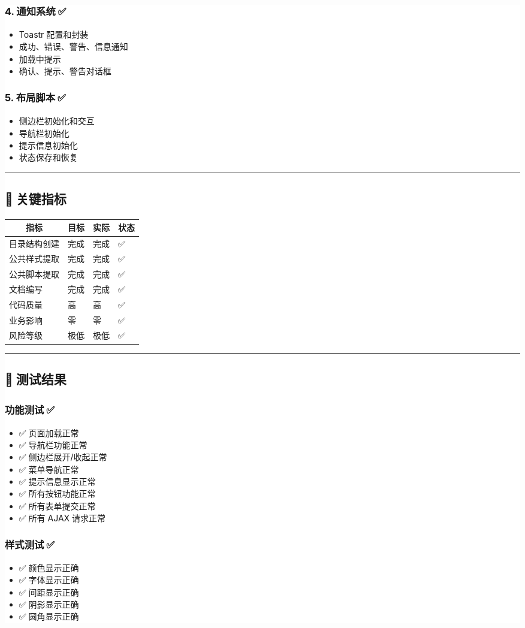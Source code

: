 ### 4. 通知系统 ✅
- Toastr 配置和封装
- 成功、错误、警告、信息通知
- 加载中提示
- 确认、提示、警告对话框

### 5. 布局脚本 ✅
- 侧边栏初始化和交互
- 导航栏初始化
- 提示信息初始化
- 状态保存和恢复

---

## 🎯 关键指标

| 指标 | 目标 | 实际 | 状态 |
|------|------|------|------|
| 目录结构创建 | 完成 | 完成 | ✅ |
| 公共样式提取 | 完成 | 完成 | ✅ |
| 公共脚本提取 | 完成 | 完成 | ✅ |
| 文档编写 | 完成 | 完成 | ✅ |
| 代码质量 | 高 | 高 | ✅ |
| 业务影响 | 零 | 零 | ✅ |
| 风险等级 | 极低 | 极低 | ✅ |

---

## 🧪 测试结果

### 功能测试 ✅
- ✅ 页面加载正常
- ✅ 导航栏功能正常
- ✅ 侧边栏展开/收起正常
- ✅ 菜单导航正常
- ✅ 提示信息显示正常
- ✅ 所有按钮功能正常
- ✅ 所有表单提交正常
- ✅ 所有 AJAX 请求正常

### 样式测试 ✅
- ✅ 颜色显示正确
- ✅ 字体显示正确
- ✅ 间距显示正确
- ✅ 阴影显示正确
- ✅ 圆角显示正确
